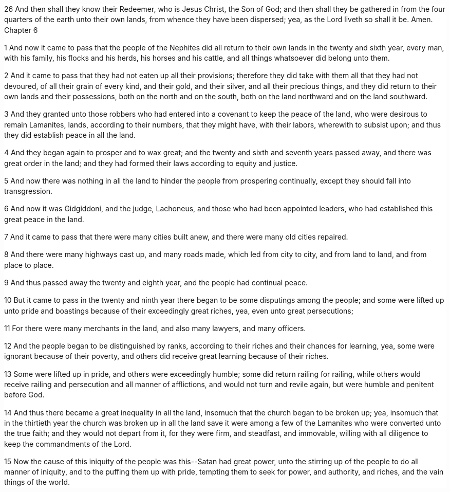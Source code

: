 26 And then shall they know their Redeemer, who is Jesus Christ, the Son of God; and then shall they be gathered in from the four quarters of the earth unto their own lands, from whence they have been dispersed; yea, as the Lord liveth so shall it be. Amen.
 Chapter 6

1 And now it came to pass that the people of the Nephites did all return to their own lands in the twenty and sixth year, every man, with his family, his flocks and his herds, his horses and his cattle, and all things whatsoever did belong unto them.

2 And it came to pass that they had not eaten up all their provisions; therefore they did take with them all that they had not devoured, of all their grain of every kind, and their gold, and their silver, and all their precious things, and they did return to their own lands and their possessions, both on the north and on the south, both on the land northward and on the land southward.

3 And they granted unto those robbers who had entered into a covenant to keep the peace of the land, who were desirous to remain Lamanites, lands, according to their numbers, that they might have, with their labors, wherewith to subsist upon; and thus they did establish peace in all the land.

4 And they began again to prosper and to wax great; and the twenty and sixth and seventh years passed away, and there was great order in the land; and they had formed their laws according to equity and justice.

5 And now there was nothing in all the land to hinder the people from prospering continually, except they should fall into transgression.

6 And now it was Gidgiddoni, and the judge, Lachoneus, and those who had been appointed leaders, who had established this great peace in the land.

7 And it came to pass that there were many cities built anew, and there were many old cities repaired.

8 And there were many highways cast up, and many roads made, which led from city to city, and from land to land, and from place to place.

9 And thus passed away the twenty and eighth year, and the people had continual peace.

10 But it came to pass in the twenty and ninth year there began to be some disputings among the people; and some were lifted up unto pride and boastings because of their exceedingly great riches, yea, even unto great persecutions;

11 For there were many merchants in the land, and also many lawyers, and many officers.

12 And the people began to be distinguished by ranks, according to their riches and their chances for learning, yea, some were ignorant because of their poverty, and others did receive great learning because of their riches.

13 Some were lifted up in pride, and others were exceedingly humble; some did return railing for railing, while others would receive railing and persecution and all manner of afflictions, and would not turn and revile again, but were humble and penitent before God.

14 And thus there became a great inequality in all the land, insomuch that the church began to be broken up; yea, insomuch that in the thirtieth year the church was broken up in all the land save it were among a few of the Lamanites who were converted unto the true faith; and they would not depart from it, for they were firm, and steadfast, and immovable, willing with all diligence to keep the commandments of the Lord.

15 Now the cause of this iniquity of the people was this--Satan had great power, unto the stirring up of the people to do all manner of iniquity, and to the puffing them up with pride, tempting them to seek for power, and authority, and riches, and the vain things of the world.
